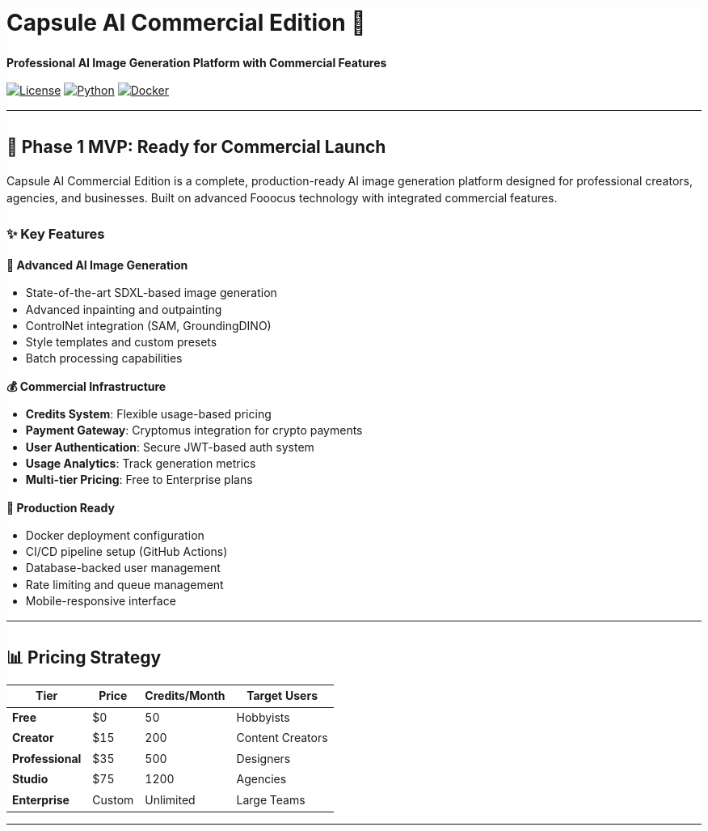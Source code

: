# Capsule AI Commercial Edition 🚀

**Professional AI Image Generation Platform with Commercial Features**

[![License](https://img.shields.io/badge/License-Commercial-blue.svg)](LICENSE)
[![Python](https://img.shields.io/badge/Python-3.8%2B-green.svg)](https://python.org)
[![Docker](https://img.shields.io/badge/Docker-Supported-blue.svg)](Dockerfile)

---

## 🎯 **Phase 1 MVP: Ready for Commercial Launch**

Capsule AI Commercial Edition is a complete, production-ready AI image generation platform designed for professional creators, agencies, and businesses. Built on advanced Fooocus technology with integrated commercial features.

### ✨ **Key Features**

**🎨 Advanced AI Image Generation**
- State-of-the-art SDXL-based image generation
- Advanced inpainting and outpainting
- ControlNet integration (SAM, GroundingDINO)
- Style templates and custom presets
- Batch processing capabilities

**💰 Commercial Infrastructure** 
- **Credits System**: Flexible usage-based pricing
- **Payment Gateway**: Cryptomus integration for crypto payments
- **User Authentication**: Secure JWT-based auth system
- **Usage Analytics**: Track generation metrics
- **Multi-tier Pricing**: Free to Enterprise plans

**🚀 Production Ready**
- Docker deployment configuration
- CI/CD pipeline setup (GitHub Actions)  
- Database-backed user management
- Rate limiting and queue management
- Mobile-responsive interface

---

## 📊 **Pricing Strategy**

| Tier | Price | Credits/Month | Target Users |
|------|-------|---------------|-------------|
| **Free** | $0 | 50 | Hobbyists |
| **Creator** | $15 | 200 | Content Creators |
| **Professional** | $35 | 500 | Designers |
| **Studio** | $75 | 1200 | Agencies |
| **Enterprise** | Custom | Unlimited | Large Teams |

---